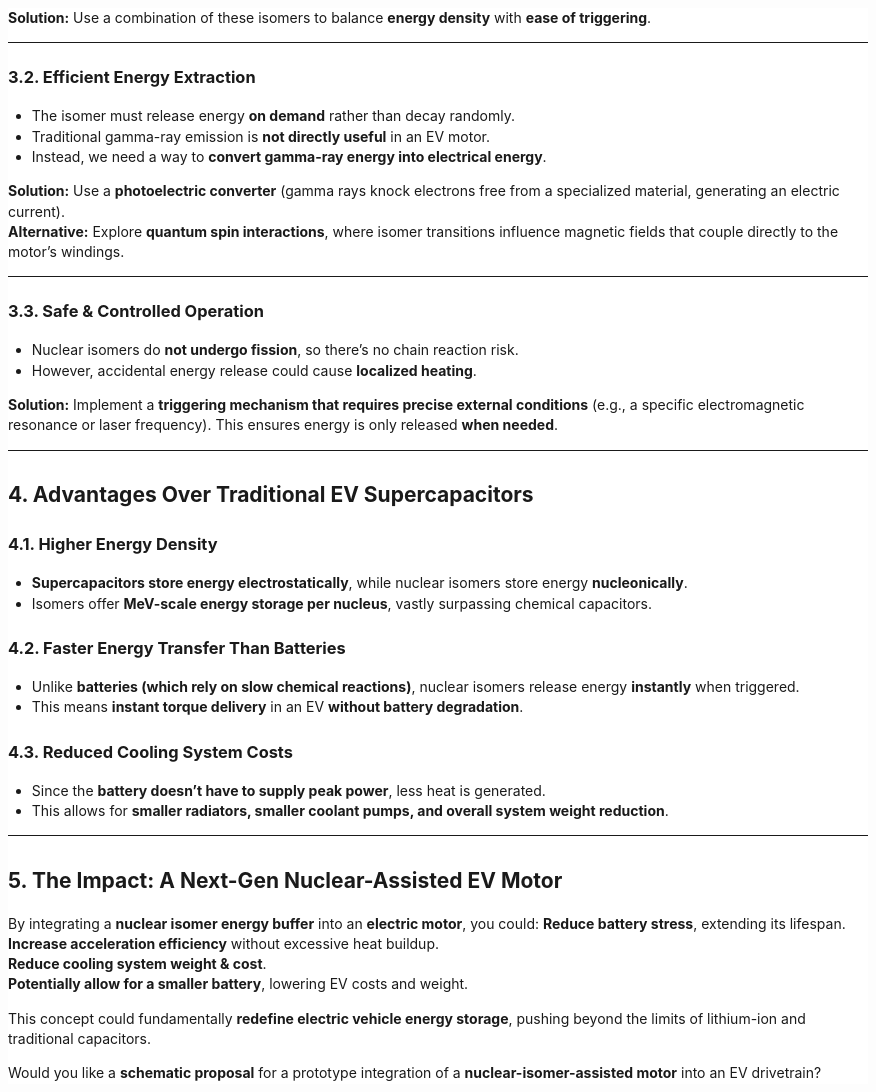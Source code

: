  **Solution:** Use a combination of these isomers to balance **energy density** with **ease of triggering**.

---

### **3.2. Efficient Energy Extraction**
- The isomer must release energy **on demand** rather than decay randomly.
- Traditional gamma-ray emission is **not directly useful** in an EV motor.
- Instead, we need a way to **convert gamma-ray energy into electrical energy**.

 **Solution:** Use a **photoelectric converter** (gamma rays knock electrons free from a specialized material, generating an electric current).  
 **Alternative:** Explore **quantum spin interactions**, where isomer transitions influence magnetic fields that couple directly to the motor’s windings.

---

### **3.3. Safe & Controlled Operation**
- Nuclear isomers do **not undergo fission**, so there’s no chain reaction risk.
- However, accidental energy release could cause **localized heating**.

 **Solution:** Implement a **triggering mechanism that requires precise external conditions** (e.g., a specific electromagnetic resonance or laser frequency). This ensures energy is only released **when needed**.

---

## **4. Advantages Over Traditional EV Supercapacitors**
### **4.1. Higher Energy Density**
- **Supercapacitors store energy electrostatically**, while nuclear isomers store energy **nucleonically**.
- Isomers offer **MeV-scale energy storage per nucleus**, vastly surpassing chemical capacitors.

### **4.2. Faster Energy Transfer Than Batteries**
- Unlike **batteries (which rely on slow chemical reactions)**, nuclear isomers release energy **instantly** when triggered.
- This means **instant torque delivery** in an EV **without battery degradation**.

### **4.3. Reduced Cooling System Costs**
- Since the **battery doesn’t have to supply peak power**, less heat is generated.
- This allows for **smaller radiators, smaller coolant pumps, and overall system weight reduction**.

---

## **5. The Impact: A Next-Gen Nuclear-Assisted EV Motor**
By integrating a **nuclear isomer energy buffer** into an **electric motor**, you could:
 **Reduce battery stress**, extending its lifespan.  
 **Increase acceleration efficiency** without excessive heat buildup.  
 **Reduce cooling system weight & cost**.  
 **Potentially allow for a smaller battery**, lowering EV costs and weight.  

This concept could fundamentally **redefine electric vehicle energy storage**, pushing beyond the limits of lithium-ion and traditional capacitors.

Would you like a **schematic proposal** for a prototype integration of a **nuclear-isomer-assisted motor** into an EV drivetrain? 
